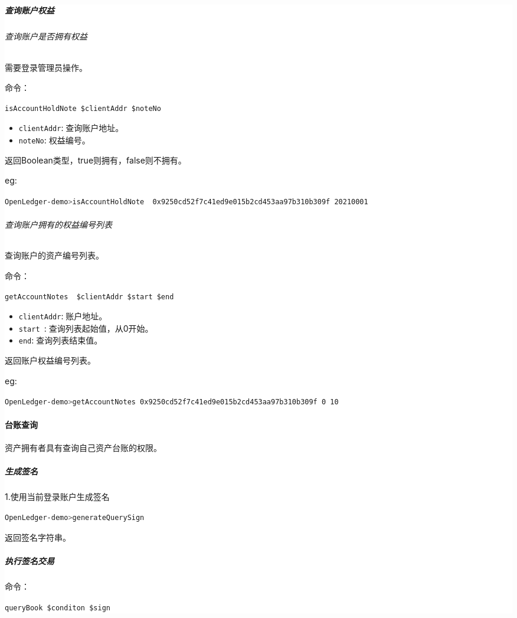 

##### 查询账户权益

###### 查询账户是否拥有权益

需要登录管理员操作。

命令：

`isAccountHoldNote $clientAddr $noteNo` 

- `clientAddr`: 查询账户地址。
- `noteNo`: 权益编号。

返回Boolean类型，true则拥有，false则不拥有。

eg:

``` bash
OpenLedger-demo>isAccountHoldNote  0x9250cd52f7c41ed9e015b2cd453aa97b310b309f 20210001
```

###### 查询账户拥有的权益编号列表

查询账户的资产编号列表。

命令：

`getAccountNotes  $clientAddr $start $end`

- `clientAddr`: 账户地址。
- `start `: 查询列表起始值，从0开始。
- `end`: 查询列表结束值。

返回账户权益编号列表。

eg:

``` bash
OpenLedger-demo>getAccountNotes 0x9250cd52f7c41ed9e015b2cd453aa97b310b309f 0 10
```



#### 台账查询

资产拥有者具有查询自己资产台账的权限。

##### 生成签名

1.使用当前登录账户生成签名

```bash
OpenLedger-demo>generateQuerySign
```

返回签名字符串。

##### 执行签名交易

命令：

`queryBook $conditon $sign`
